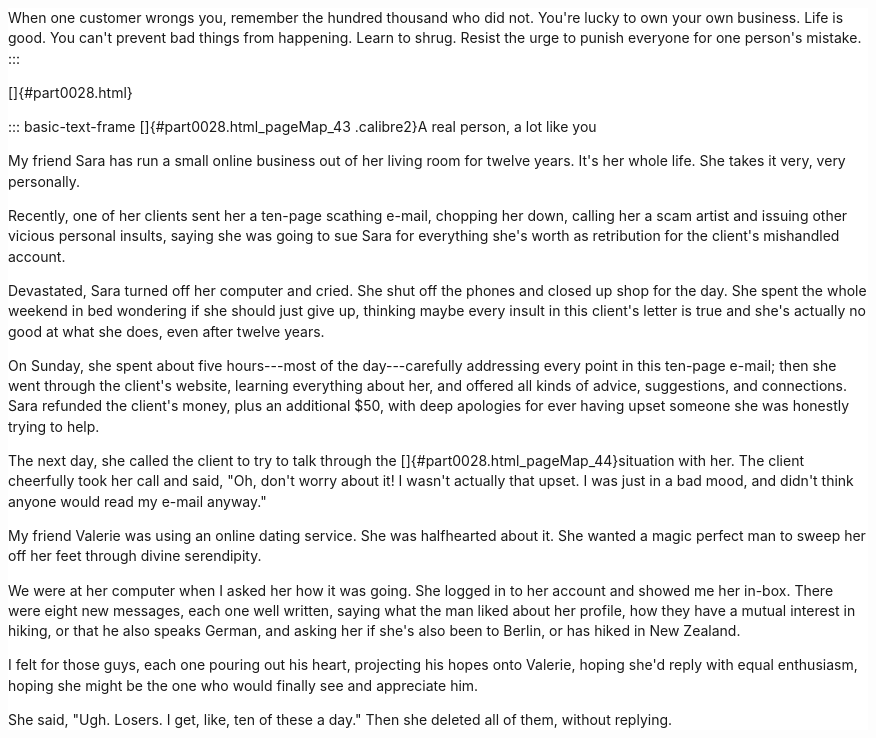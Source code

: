 When one customer wrongs you, remember the hundred thousand who did not.
You're lucky to own your own business. Life is good. You can't prevent
bad things from happening. Learn to shrug. Resist the urge to punish
everyone for one person's mistake.
:::

[]{#part0028.html}

::: basic-text-frame
[]{#part0028.html_pageMap_43 .calibre2}A real person, a lot like you

My friend Sara has run a small online business out of her living room
for twelve years. It's her whole life. She takes it very, very
personally.

Recently, one of her clients sent her a ten-page scathing e-mail,
chopping her down, calling her a scam artist and issuing other vicious
personal insults, saying she was going to sue Sara for everything she's
worth as retribution for the client's mishandled account.

Devastated, Sara turned off her computer and cried. She shut off the
phones and closed up shop for the day. She spent the whole weekend in
bed wondering if she should just give up, thinking maybe every insult in
this client's letter is true and she's actually no good at what she
does, even after twelve years.

On Sunday, she spent about five hours---most of the day---carefully
addressing every point in this ten-page e-mail; then she went through
the client's website, learning everything about her, and offered all
kinds of advice, suggestions, and connections. Sara refunded the
client's money, plus an additional \$50, with deep apologies for ever
having upset someone she was honestly trying to help.

The next day, she called the client to try to talk through the
[]{#part0028.html_pageMap_44}situation with her. The client cheerfully
took her call and said, "Oh, don't worry about it! I wasn't actually
that upset. I was just in a bad mood, and didn't think anyone would read
my e-mail anyway."

My friend Valerie was using an online dating service. She was
halfhearted about it. She wanted a magic perfect man to sweep her off
her feet through divine serendipity.

We were at her computer when I asked her how it was going. She logged in
to her account and showed me her in-box. There were eight new messages,
each one well written, saying what the man liked about her profile, how
they have a mutual interest in hiking, or that he also speaks German,
and asking her if she's also been to Berlin, or has hiked in New
Zealand.

I felt for those guys, each one pouring out his heart, projecting his
hopes onto Valerie, hoping she'd reply with equal enthusiasm, hoping she
might be the one who would finally see and appreciate him.

She said, "Ugh. Losers. I get, like, ten of these a day." Then she
deleted all of them, without replying.
